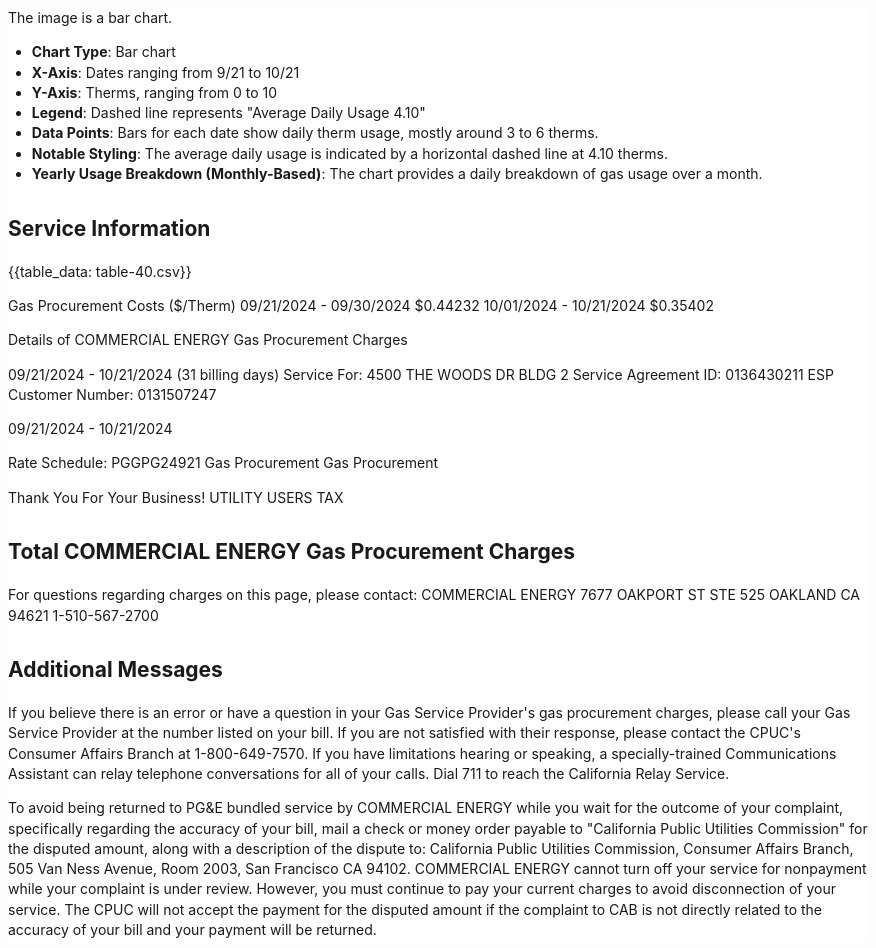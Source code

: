 The image is a bar chart.

- **Chart Type**: Bar chart
- **X-Axis**: Dates ranging from 9/21 to 10/21
- **Y-Axis**: Therms, ranging from 0 to 10
- **Legend**: Dashed line represents "Average Daily Usage 4.10"
- **Data Points**: Bars for each date show daily therm usage, mostly around 3 to 6 therms.
- **Notable Styling**: The average daily usage is indicated by a horizontal dashed line at 4.10 therms.
- **Yearly Usage Breakdown (Monthly-Based)**: The chart provides a daily breakdown of gas usage over a month.

## Service Information

{{table_data: table-40.csv}}

Gas Procurement Costs (\$/Therm)
09/21/2024 - 09/30/2024 \$0.44232
10/01/2024 - 10/21/2024 \$0.35402

Details of COMMERCIAL ENERGY Gas Procurement Charges

09/21/2024 - 10/21/2024 (31 billing days)
Service For: 4500 THE WOODS DR BLDG 2
Service Agreement ID: 0136430211 ESP Customer Number: 0131507247

09/21/2024 - 10/21/2024

Rate Schedule: PGGPG24921
Gas Procurement
Gas Procurement

Thank You For Your Business!
UTILITY USERS TAX

## Total COMMERCIAL ENERGY Gas Procurement Charges

For questions regarding charges on this page, please contact:
COMMERCIAL ENERGY
7677 OAKPORT ST STE 525
OAKLAND CA 94621
1-510-567-2700

## Additional Messages

If you believe there is an error or have a question in your Gas Service Provider's gas procurement charges, please call your Gas Service Provider at the number listed on your bill. If you are not satisfied with their response, please contact the CPUC's Consumer Affairs Branch at 1-800-649-7570. If you have limitations hearing or speaking, a specially-trained Communications Assistant can relay telephone conversations for all of your calls. Dial 711 to reach the California Relay Service.

To avoid being returned to PG&E bundled service by COMMERCIAL ENERGY while you wait for the outcome of your complaint, specifically regarding the accuracy of your bill, mail a check or money order payable to "California Public Utilities Commission" for the disputed amount, along with a description of the dispute to: California Public Utilities Commission, Consumer Affairs Branch, 505 Van Ness Avenue, Room 2003, San Francisco CA 94102. COMMERCIAL ENERGY cannot turn off your service for nonpayment while your complaint is under review. However, you must continue to pay your current charges to avoid disconnection of your service. The CPUC will not accept the payment for the disputed amount if the complaint to CAB is not directly related to the accuracy of your bill and your payment will be returned.
